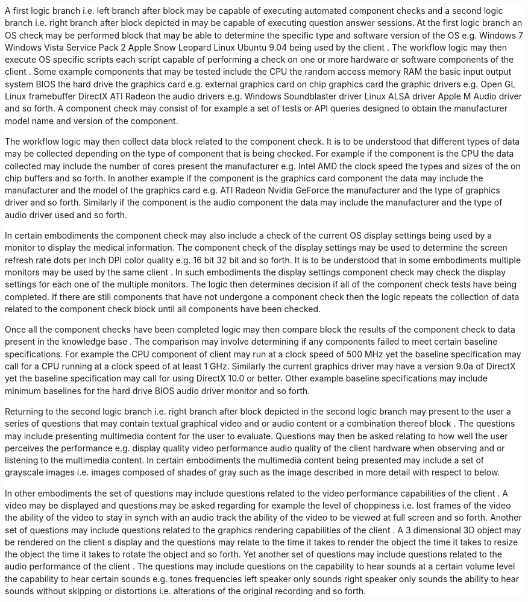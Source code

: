 A first logic branch i.e. left branch after block may be capable of executing automated component checks and a second logic branch i.e. right branch after block depicted in may be capable of executing question answer sessions. At the first logic branch an OS check may be performed block that may be able to determine the specific type and software version of the OS e.g. Windows 7 Windows Vista Service Pack 2 Apple Snow Leopard Linux Ubuntu 9.04 being used by the client . The workflow logic may then execute OS specific scripts each script capable of performing a check on one or more hardware or software components of the client . Some example components that may be tested include the CPU the random access memory RAM the basic input output system BIOS the hard drive the graphics card e.g. external graphics card on chip graphics card the graphic drivers e.g. Open GL Linux framebuffer DirectX ATI Radeon the audio drivers e.g. Windows Soundblaster driver Linux ALSA driver Apple M Audio driver and so forth. A component check may consist of for example a set of tests or API queries designed to obtain the manufacturer model name and version of the component.

The workflow logic may then collect data block related to the component check. It is to be understood that different types of data may be collected depending on the type of component that is being checked. For example if the component is the CPU the data collected may include the number of cores present the manufacturer e.g. Intel AMD the clock speed the types and sizes of the on chip buffers and so forth. In another example if the component is the graphics card component the data may include the manufacturer and the model of the graphics card e.g. ATI Radeon Nvidia GeForce the manufacturer and the type of graphics driver and so forth. Similarly if the component is the audio component the data may include the manufacturer and the type of audio driver used and so forth.

In certain embodiments the component check may also include a check of the current OS display settings being used by a monitor to display the medical information. The component check of the display settings may be used to determine the screen refresh rate dots per inch DPI color quality e.g. 16 bit 32 bit and so forth. It is to be understood that in some embodiments multiple monitors may be used by the same client . In such embodiments the display settings component check may check the display settings for each one of the multiple monitors. The logic then determines decision if all of the component check tests have being completed. If there are still components that have not undergone a component check then the logic repeats the collection of data related to the component check block until all components have been checked.

Once all the component checks have been completed logic may then compare block the results of the component check to data present in the knowledge base . The comparison may involve determining if any components failed to meet certain baseline specifications. For example the CPU component of client may run at a clock speed of 500 MHz yet the baseline specification may call for a CPU running at a clock speed of at least 1 GHz. Similarly the current graphics driver may have a version 9.0a of DirectX yet the baseline specification may call for using DirectX 10.0 or better. Other example baseline specifications may include minimum baselines for the hard drive BIOS audio driver monitor and so forth.

Returning to the second logic branch i.e. right branch after block depicted in the second logic branch may present to the user a series of questions that may contain textual graphical video and or audio content or a combination thereof block . The questions may include presenting multimedia content for the user to evaluate. Questions may then be asked relating to how well the user perceives the performance e.g. display quality video performance audio quality of the client hardware when observing and or listening to the multimedia content. In certain embodiments the multimedia content being presented may include a set of grayscale images i.e. images composed of shades of gray such as the image described in more detail with respect to below.

In other embodiments the set of questions may include questions related to the video performance capabilities of the client . A video may be displayed and questions may be asked regarding for example the level of choppiness i.e. lost frames of the video the ability of the video to stay in synch with an audio track the ability of the video to be viewed at full screen and so forth. Another set of questions may include questions related to the graphics rendering capabilities of the client . A 3 dimensional 3D object may be rendered on the client s display and the questions may relate to the time it takes to render the object the time it takes to resize the object the time it takes to rotate the object and so forth. Yet another set of questions may include questions related to the audio performance of the client . The questions may include questions on the capability to hear sounds at a certain volume level the capability to hear certain sounds e.g. tones frequencies left speaker only sounds right speaker only sounds the ability to hear sounds without skipping or distortions i.e. alterations of the original recording and so forth.
